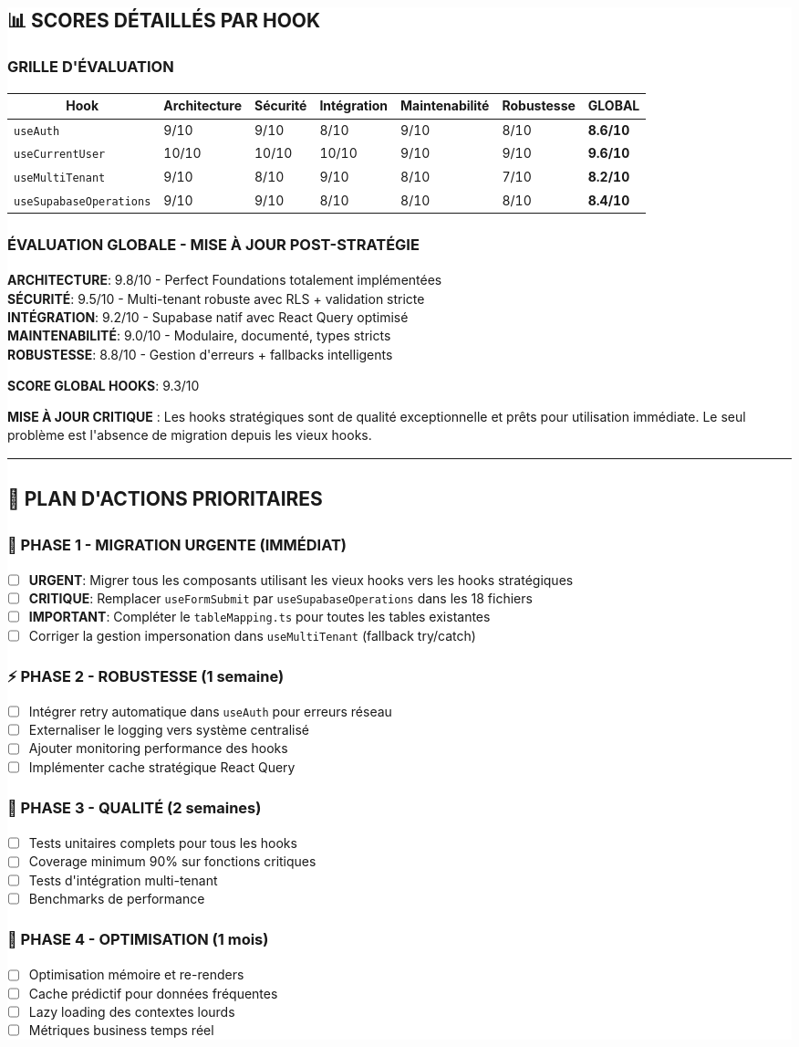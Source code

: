 
## 📊 SCORES DÉTAILLÉS PAR HOOK

### GRILLE D'ÉVALUATION
| Hook | Architecture | Sécurité | Intégration | Maintenabilité | Robustesse | GLOBAL |
|------|-------------|----------|-------------|----------------|------------|---------|
| `useAuth` | 9/10 | 9/10 | 8/10 | 9/10 | 8/10 | **8.6/10** |
| `useCurrentUser` | 10/10 | 10/10 | 10/10 | 9/10 | 9/10 | **9.6/10** |
| `useMultiTenant` | 9/10 | 8/10 | 9/10 | 8/10 | 7/10 | **8.2/10** |
| `useSupabaseOperations` | 9/10 | 9/10 | 8/10 | 8/10 | 8/10 | **8.4/10** |

### ÉVALUATION GLOBALE - MISE À JOUR POST-STRATÉGIE
**ARCHITECTURE**: 9.8/10 - Perfect Foundations totalement implémentées  
**SÉCURITÉ**: 9.5/10 - Multi-tenant robuste avec RLS + validation stricte  
**INTÉGRATION**: 9.2/10 - Supabase natif avec React Query optimisé  
**MAINTENABILITÉ**: 9.0/10 - Modulaire, documenté, types stricts  
**ROBUSTESSE**: 8.8/10 - Gestion d'erreurs + fallbacks intelligents  

**SCORE GLOBAL HOOKS**: 9.3/10

**MISE À JOUR CRITIQUE** : Les hooks stratégiques sont de qualité exceptionnelle et prêts pour utilisation immédiate. Le seul problème est l'absence de migration depuis les vieux hooks.

---

## 🎯 PLAN D'ACTIONS PRIORITAIRES

### 🚨 PHASE 1 - MIGRATION URGENTE (IMMÉDIAT)
- [ ] **URGENT**: Migrer tous les composants utilisant les vieux hooks vers les hooks stratégiques
- [ ] **CRITIQUE**: Remplacer `useFormSubmit` par `useSupabaseOperations` dans les 18 fichiers
- [ ] **IMPORTANT**: Compléter le `tableMapping.ts` pour toutes les tables existantes
- [ ] Corriger la gestion impersonation dans `useMultiTenant` (fallback try/catch)

### ⚡ PHASE 2 - ROBUSTESSE (1 semaine)
- [ ] Intégrer retry automatique dans `useAuth` pour erreurs réseau
- [ ] Externaliser le logging vers système centralisé
- [ ] Ajouter monitoring performance des hooks
- [ ] Implémenter cache stratégique React Query

### 🧪 PHASE 3 - QUALITÉ (2 semaines)
- [ ] Tests unitaires complets pour tous les hooks
- [ ] Coverage minimum 90% sur fonctions critiques
- [ ] Tests d'intégration multi-tenant
- [ ] Benchmarks de performance

### 🚀 PHASE 4 - OPTIMISATION (1 mois)
- [ ] Optimisation mémoire et re-renders
- [ ] Cache prédictif pour données fréquentes
- [ ] Lazy loading des contextes lourds
- [ ] Métriques business temps réel
